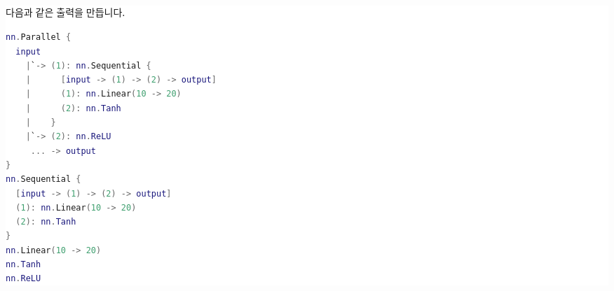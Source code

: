 다음과 같은 출력을 만듭니다.

```lua
nn.Parallel {
  input
    |`-> (1): nn.Sequential {
    |      [input -> (1) -> (2) -> output]
    |      (1): nn.Linear(10 -> 20)
    |      (2): nn.Tanh
    |    }
    |`-> (2): nn.ReLU
     ... -> output
}
nn.Sequential {
  [input -> (1) -> (2) -> output]
  (1): nn.Linear(10 -> 20)
  (2): nn.Tanh
}
nn.Linear(10 -> 20)
nn.Tanh
nn.ReLU
```
